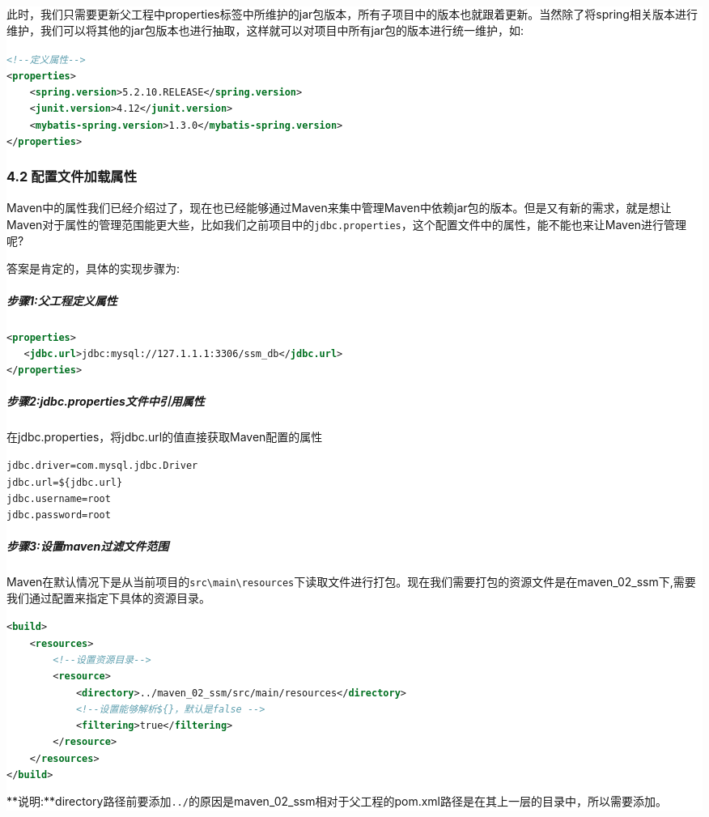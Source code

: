 此时，我们只需要更新父工程中properties标签中所维护的jar包版本，所有子项目中的版本也就跟着更新。当然除了将spring相关版本进行维护，我们可以将其他的jar包版本也进行抽取，这样就可以对项目中所有jar包的版本进行统一维护，如:

```xml
<!--定义属性-->
<properties>
    <spring.version>5.2.10.RELEASE</spring.version>
    <junit.version>4.12</junit.version>
    <mybatis-spring.version>1.3.0</mybatis-spring.version>
</properties>
```

### 4.2 配置文件加载属性

Maven中的属性我们已经介绍过了，现在也已经能够通过Maven来集中管理Maven中依赖jar包的版本。但是又有新的需求，就是想让Maven对于属性的管理范围能更大些，比如我们之前项目中的`jdbc.properties`，这个配置文件中的属性，能不能也来让Maven进行管理呢?

答案是肯定的，具体的实现步骤为:

##### 步骤1:父工程定义属性

```xml
<properties>
   <jdbc.url>jdbc:mysql://127.1.1.1:3306/ssm_db</jdbc.url>
</properties>
```

##### 步骤2:jdbc.properties文件中引用属性

在jdbc.properties，将jdbc.url的值直接获取Maven配置的属性

```properties
jdbc.driver=com.mysql.jdbc.Driver
jdbc.url=${jdbc.url}
jdbc.username=root
jdbc.password=root
```

##### 步骤3:设置maven过滤文件范围

Maven在默认情况下是从当前项目的`src\main\resources`下读取文件进行打包。现在我们需要打包的资源文件是在maven_02_ssm下,需要我们通过配置来指定下具体的资源目录。

```xml
<build>
    <resources>
        <!--设置资源目录-->
        <resource>
            <directory>../maven_02_ssm/src/main/resources</directory>
            <!--设置能够解析${}，默认是false -->
            <filtering>true</filtering>
        </resource>
    </resources>
</build>
```

**说明:**directory路径前要添加`../`的原因是maven_02_ssm相对于父工程的pom.xml路径是在其上一层的目录中，所以需要添加。
